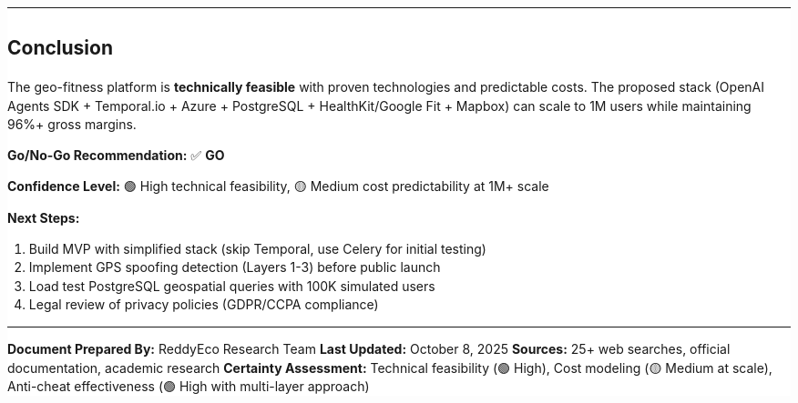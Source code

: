 
---

## Conclusion

The geo-fitness platform is **technically feasible** with proven technologies and predictable costs. The proposed stack (OpenAI Agents SDK + Temporal.io + Azure + PostgreSQL + HealthKit/Google Fit + Mapbox) can scale to 1M users while maintaining 96%+ gross margins.

**Go/No-Go Recommendation:** ✅ **GO**

**Confidence Level:** 🟢 High technical feasibility, 🟡 Medium cost predictability at 1M+ scale

**Next Steps:**
1. Build MVP with simplified stack (skip Temporal, use Celery for initial testing)
2. Implement GPS spoofing detection (Layers 1-3) before public launch
3. Load test PostgreSQL geospatial queries with 100K simulated users
4. Legal review of privacy policies (GDPR/CCPA compliance)

---

**Document Prepared By:** ReddyEco Research Team
**Last Updated:** October 8, 2025
**Sources:** 25+ web searches, official documentation, academic research
**Certainty Assessment:** Technical feasibility (🟢 High), Cost modeling (🟡 Medium at scale), Anti-cheat effectiveness (🟢 High with multi-layer approach)

